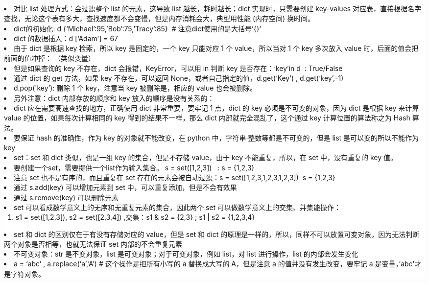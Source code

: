 <li>对比 list 处理方式：会过滤整个 list 的元素，这导致 list 越长，耗时越长；dict 实现时，只需要创建 key-values 对应表，直接根据名字查找，无论这个表有多大，查找速度都不会变慢，但是内存消耗会大，典型用性能 (内存空间) 换时间。</li>
<li>dict的初始化: d {‘Michael’:95,’Bob’:75,’Tracy’:85}  # 注意dict使用的是大括号’{}‘</li>
<li>dict 的数据插入：d [‘Adam’] = 67 </li>
<li>由于 dict 是根据 key 检索，所以 key 是固定的，一个 key 只能对应 1 个 value，所以当对 1 个 key 多次放入 value 时，后面的值会把前面的值冲掉： （类似变量）</li>
<li>但是如果查询的 key 不存在，dict 会报错，KeyError，可以用 in 判断 key 是否存在：‘key’in d  : True/False</li>
<li>通过 dict 的 get 方法，如果 key 不存在，可以返回 None，或者自己指定的值，d.get(‘Key’) , d.get(‘key’,-1)</li>
<li>d.pop('key’): 删除 1 个 key，注意当 key 被删除是，相应的 value 也会被删除。</li>
<li>另外注意：dict 内部存放的顺序和 key 放入的顺序是没有关系的：</li>
<li>dict 应在需要高速查找的地方，正确使用 dict 非常重要，要牢记 1 点，dict 的 key 必须是不可变的对象，因为 dict 是根据 key 来计算 value 的位置，如果每次计算相同的 key 得到的结果不一样，那么 dict 内部就完全混乱了，这个通过 key 计算位置的算法称之为 Hash 算法。</li>
<li>要保证 hash 的准确性，作为 key 的对象就不能改变，在 python 中，字符串·整数等都是不可变的，但是 list 是可以变的所以不能作为 key</li>
<li>set：set 和 dict 类似，也是一组 key 的集合，但是不存储 value，由于 key 不能重复，所以，在 set 中，没有重复的 key 值。</li>
<li>要创建一个set，需要提供一个list作为输入集合。 s = set([1,2,3])   : s = {1,2,3}</li>
<li>注意 set 也不是有序的，而且重复在 set 存在的元素会被自动过滤：s = set([1,2,3,1,2,3,1,2,3])  s = {1,2,3}</li>
<li>通过 s.add(key) 可以增加元素到 set 中，可以重复添加，但是不会有效果</li>
<li>通过 s.remove(key) 可以删除元素</li>
<li>set 可以看成数学意义上的无序和无重复元素的集合，因此两个 set 可以做数学意义上的交集、并集能操作：
<ol>
<li>s1 = set([1,2,3]), s2 = set([2,3,4]) ,交集：s1 &amp; s2 = {2,3} ; s1 | s2 = {1,2,3,4}</li>
</ol>
</li>
<li>set 和 dict 的区别仅在于有没有存储对应的 value，但是 set 和 dict 的原理是一样的，所以，同样不可以放置可变对象，因为无法判断两个对象是否相等，也就无法保证 set 内部的不会重复元素</li>
<li>不可变对象：str 是不变对象，list 是可变对象；对于可变对象，例如 list，对 list 进行操作，list 的内部会发生变化</li>
<li>a = ‘abc’ , a.replace(‘a’,’A’) # 这个操作是把所有小写的 a 替换成大写的 A，但是注意 a 的值并没有发生改变，要牢记 a 是变量，’abc'才是字符对象。</li>
</ol>
</li>
</ol>
</body>
</html>
